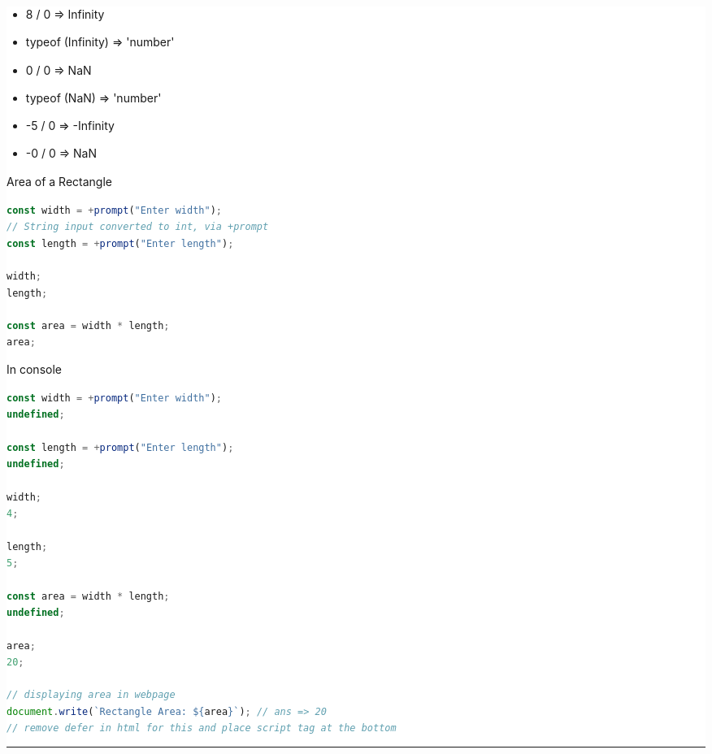 - 8 / 0
  => Infinity

- typeof (Infinity)
  => 'number'

- 0 / 0
  => NaN

- typeof (NaN)
  => 'number'

- -5 / 0
  => -Infinity

- -0 / 0
  => NaN

Area of a Rectangle

```js
const width = +prompt("Enter width");
// String input converted to int, via +prompt
const length = +prompt("Enter length");

width;
length;

const area = width * length;
area;
```

In console

```js
const width = +prompt("Enter width");
undefined;

const length = +prompt("Enter length");
undefined;

width;
4;

length;
5;

const area = width * length;
undefined;

area;
20;

// displaying area in webpage
document.write(`Rectangle Area: ${area}`); // ans => 20
// remove defer in html for this and place script tag at the bottom
```

---